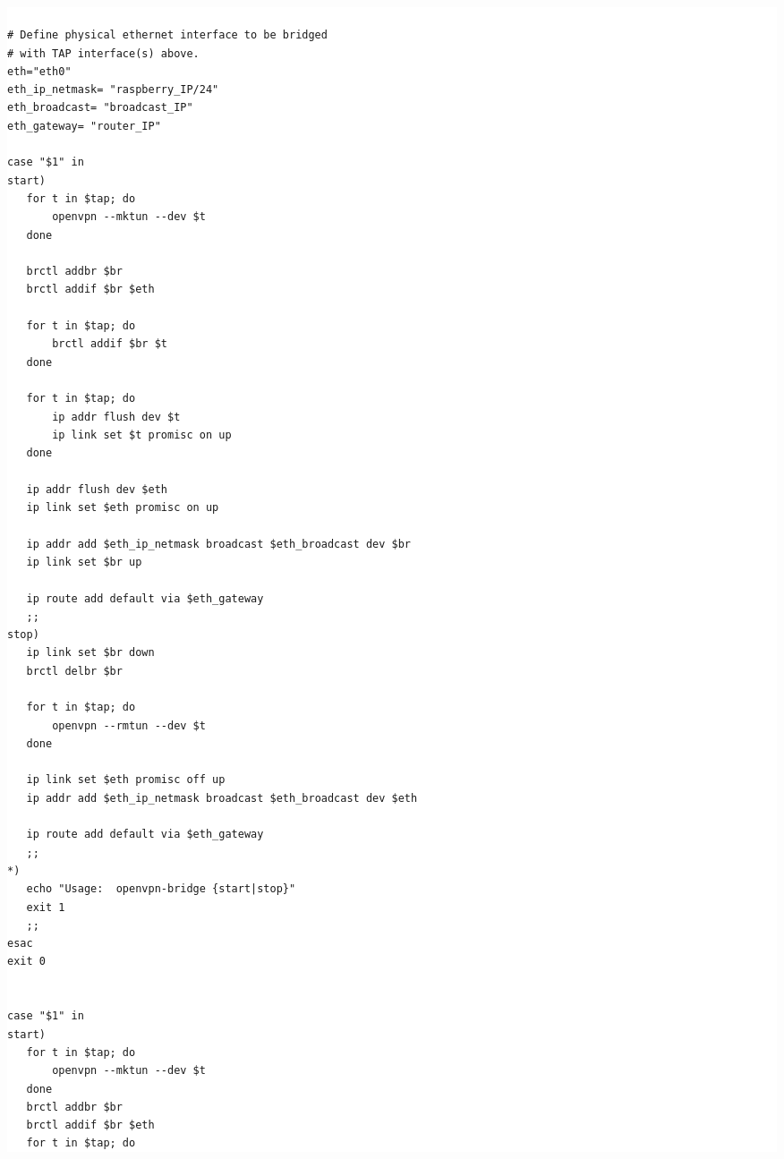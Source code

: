  ```shell

# Define physical ethernet interface to be bridged
# with TAP interface(s) above.
eth="eth0"
eth_ip_netmask= "raspberry_IP/24"
eth_broadcast= "broadcast_IP"
eth_gateway= "router_IP"

case "$1" in
start)
    for t in $tap; do
        openvpn --mktun --dev $t
    done

    brctl addbr $br
    brctl addif $br $eth

    for t in $tap; do
        brctl addif $br $t
    done

    for t in $tap; do
        ip addr flush dev $t
        ip link set $t promisc on up
    done

    ip addr flush dev $eth
    ip link set $eth promisc on up

    ip addr add $eth_ip_netmask broadcast $eth_broadcast dev $br
    ip link set $br up

    ip route add default via $eth_gateway
    ;;
stop)
    ip link set $br down
    brctl delbr $br

    for t in $tap; do
        openvpn --rmtun --dev $t
    done

    ip link set $eth promisc off up
    ip addr add $eth_ip_netmask broadcast $eth_broadcast dev $eth

    ip route add default via $eth_gateway
    ;;
*)
    echo "Usage:  openvpn-bridge {start|stop}"
    exit 1
    ;;
esac
exit 0
 

case "$1" in
start)
    for t in $tap; do
        openvpn --mktun --dev $t
    done
    brctl addbr $br
    brctl addif $br $eth
    for t in $tap; do
 ```